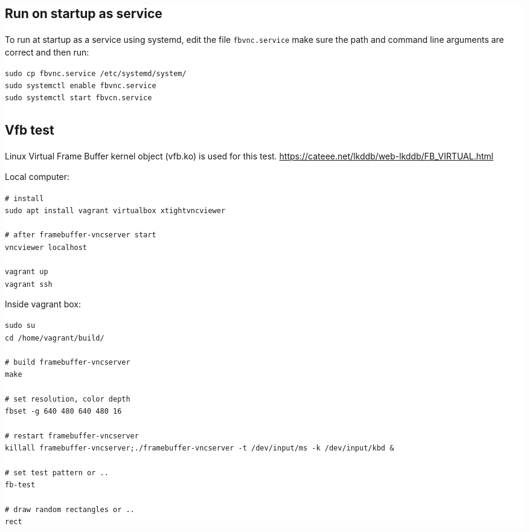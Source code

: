 ## Run on startup as service

To run at startup as a service using systemd, edit the file `fbvnc.service` make sure the path and command line arguments are correct and then run:

```shell
sudo cp fbvnc.service /etc/systemd/system/
sudo systemctl enable fbvnc.service
sudo systemctl start fbvcn.service
```

## Vfb test

Linux Virtual Frame Buffer kernel object (vfb.ko) is used for this test.
https://cateee.net/lkddb/web-lkddb/FB_VIRTUAL.html

Local computer:
	
	# install
	sudo apt install vagrant virtualbox xtightvncviewer
	
	# after framebuffer-vncserver start
	vncviewer localhost

	vagrant up
	vagrant ssh

Inside vagrant box:

	sudo su
	cd /home/vagrant/build/

	# build framebuffer-vncserver
	make

	# set resolution, color depth
    fbset -g 640 480 640 480 16

	# restart framebuffer-vncserver
	killall framebuffer-vncserver;./framebuffer-vncserver -t /dev/input/ms -k /dev/input/kbd &

	# set test pattern or ..
	fb-test

	# draw random rectangles or ..
	rect
	